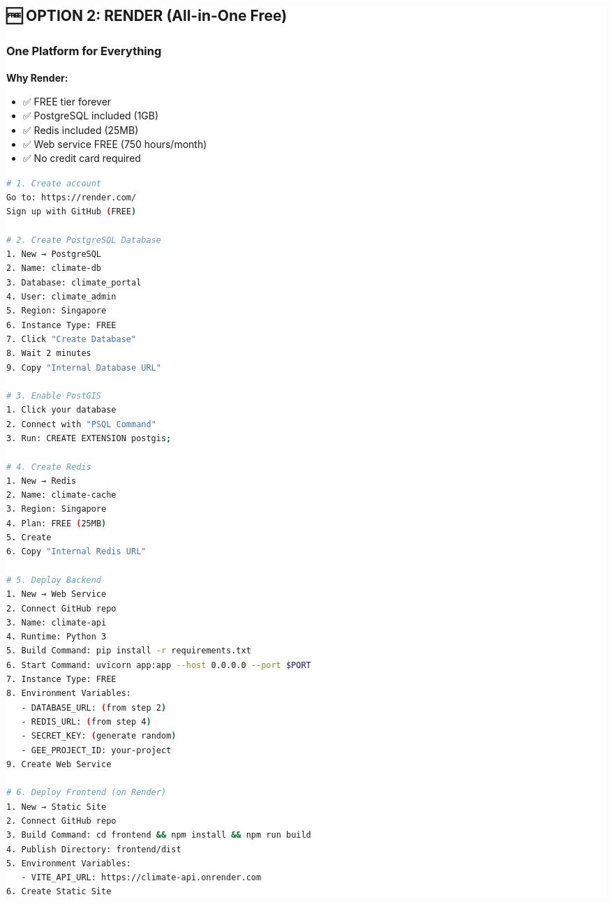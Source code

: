 
## **🆓 OPTION 2: RENDER (All-in-One Free)**

### **One Platform for Everything**

**Why Render:**
- ✅ FREE tier forever
- ✅ PostgreSQL included (1GB)
- ✅ Redis included (25MB)
- ✅ Web service FREE (750 hours/month)
- ✅ No credit card required

```bash
# 1. Create account
Go to: https://render.com/
Sign up with GitHub (FREE)

# 2. Create PostgreSQL Database
1. New → PostgreSQL
2. Name: climate-db
3. Database: climate_portal
4. User: climate_admin
5. Region: Singapore
6. Instance Type: FREE
7. Click "Create Database"
8. Wait 2 minutes
9. Copy "Internal Database URL"

# 3. Enable PostGIS
1. Click your database
2. Connect with "PSQL Command"
3. Run: CREATE EXTENSION postgis;

# 4. Create Redis
1. New → Redis
2. Name: climate-cache
3. Region: Singapore
4. Plan: FREE (25MB)
5. Create
6. Copy "Internal Redis URL"

# 5. Deploy Backend
1. New → Web Service
2. Connect GitHub repo
3. Name: climate-api
4. Runtime: Python 3
5. Build Command: pip install -r requirements.txt
6. Start Command: uvicorn app:app --host 0.0.0.0 --port $PORT
7. Instance Type: FREE
8. Environment Variables:
   - DATABASE_URL: (from step 2)
   - REDIS_URL: (from step 4)
   - SECRET_KEY: (generate random)
   - GEE_PROJECT_ID: your-project
9. Create Web Service

# 6. Deploy Frontend (on Render)
1. New → Static Site
2. Connect GitHub repo
3. Build Command: cd frontend && npm install && npm run build
4. Publish Directory: frontend/dist
5. Environment Variables:
   - VITE_API_URL: https://climate-api.onrender.com
6. Create Static Site
```